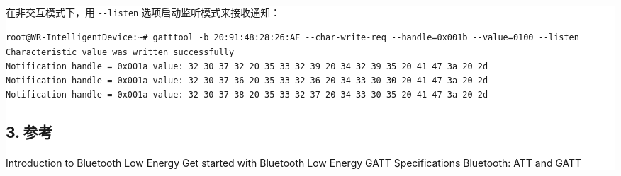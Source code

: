 在非交互模式下，用 `--listen` 选项启动监听模式来接收通知：

    root@WR-IntelligentDevice:~# gatttool -b 20:91:48:28:26:AF --char-write-req --handle=0x001b --value=0100 --listen
    Characteristic value was written successfully
    Notification handle = 0x001a value: 32 30 37 32 20 35 33 32 39 20 34 32 39 35 20 41 47 3a 20 2d 
    Notification handle = 0x001a value: 32 30 37 36 20 35 33 32 36 20 34 33 30 30 20 41 47 3a 20 2d 
    Notification handle = 0x001a value: 32 30 37 38 20 35 33 32 37 20 34 33 30 35 20 41 47 3a 20 2d 

## 3. 参考

[Introduction to Bluetooth Low Energy](https://learn.adafruit.com/introduction-to-bluetooth-low-energy?view=all)
[Get started with Bluetooth Low Energy](http://www.jaredwolff.com/blog/get-started-with-bluetooth-low-energy/)
[GATT Specifications](https://developer.bluetooth.org/gatt/Pages/default.aspx)
[Bluetooth: ATT and GATT](https://epxx.co/artigos/bluetooth_gatt.html)
